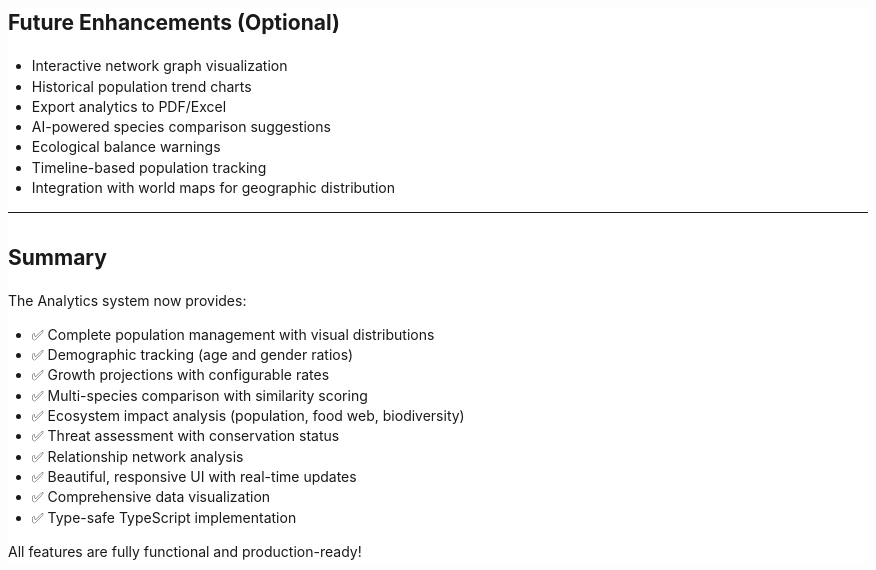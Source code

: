 
## Future Enhancements (Optional)

- Interactive network graph visualization
- Historical population trend charts
- Export analytics to PDF/Excel
- AI-powered species comparison suggestions
- Ecological balance warnings
- Timeline-based population tracking
- Integration with world maps for geographic distribution

---

## Summary

The Analytics system now provides:
- ✅ Complete population management with visual distributions
- ✅ Demographic tracking (age and gender ratios)
- ✅ Growth projections with configurable rates
- ✅ Multi-species comparison with similarity scoring
- ✅ Ecosystem impact analysis (population, food web, biodiversity)
- ✅ Threat assessment with conservation status
- ✅ Relationship network analysis
- ✅ Beautiful, responsive UI with real-time updates
- ✅ Comprehensive data visualization
- ✅ Type-safe TypeScript implementation

All features are fully functional and production-ready!
